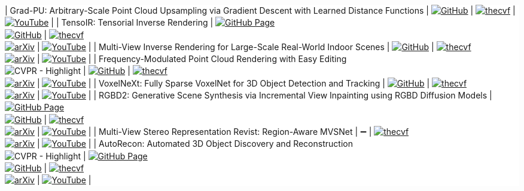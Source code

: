 | Grad-PU: Arbitrary-Scale Point Cloud Upsampling via Gradient Descent with Learned Distance Functions | [![GitHub](https://img.shields.io/github/stars/yunhe20/Grad-PU?style=flat)](https://github.com/yunhe20/Grad-PU) | [![thecvf](https://img.shields.io/badge/pdf-thecvf-7395C5.svg)](https://openaccess.thecvf.com/content/CVPR2023/papers/He_Grad-PU_Arbitrary-Scale_Point_Cloud_Upsampling_via_Gradient_Descent_With_Learned_CVPR_2023_paper.pdf) | [![YouTube](https://img.shields.io/badge/YouTube-%23FF0000.svg?style=for-the-badge&logo=YouTube&logoColor=white)](https://www.youtube.com/watch?v=VIDgUohCakc) |
| TensoIR: Tensorial Inverse Rendering | [![GitHub Page](https://img.shields.io/badge/GitHub-Page-159957.svg)](https://haian-jin.github.io/TensoIR/) <br /> [![GitHub](https://img.shields.io/github/stars/Haian-Jin/TensoIR?style=flat)](https://github.com/Haian-Jin/TensoIR) | [![thecvf](https://img.shields.io/badge/pdf-thecvf-7395C5.svg)](https://openaccess.thecvf.com/content/CVPR2023/papers/Jin_TensoIR_Tensorial_Inverse_Rendering_CVPR_2023_paper.pdf) <br /> [![arXiv](https://img.shields.io/badge/arXiv-2304.12461-b31b1b.svg)](http://arxiv.org/abs/2304.12461) | [![YouTube](https://img.shields.io/badge/YouTube-%23FF0000.svg?style=for-the-badge&logo=YouTube&logoColor=white)](https://www.youtube.com/watch?v=WMzTRwmDMgo) |
| Multi-View Inverse Rendering for Large-Scale Real-World Indoor Scenes | [![GitHub](https://img.shields.io/github/stars/LZleejean/TexIR_code?style=flat)](https://github.com/LZleejean/TexIR_code) | [![thecvf](https://img.shields.io/badge/pdf-thecvf-7395C5.svg)](https://openaccess.thecvf.com/content/CVPR2023/papers/Li_Multi-View_Inverse_Rendering_for_Large-Scale_Real-World_Indoor_Scenes_CVPR_2023_paper.pdf) <br /> [![arXiv](https://img.shields.io/badge/arXiv-2211.10206-b31b1b.svg)](http://arxiv.org/abs/2211.10206) | [![YouTube](https://img.shields.io/badge/YouTube-%23FF0000.svg?style=for-the-badge&logo=YouTube&logoColor=white)](https://www.youtube.com/watch?v=lDKxJxg9o94) |
| Frequency-Modulated Point Cloud Rendering with Easy Editing <br /> ![CVPR - Highlight](https://img.shields.io/badge/CVPR-Highlight-FFFF00) | [![GitHub](https://img.shields.io/github/stars/yizhangphd/FreqPCR?style=flat)](https://github.com/yizhangphd/FreqPCR) | [![thecvf](https://img.shields.io/badge/pdf-thecvf-7395C5.svg)](https://openaccess.thecvf.com/content/CVPR2023/papers/Zhang_Frequency-Modulated_Point_Cloud_Rendering_With_Easy_Editing_CVPR_2023_paper.pdf) <br /> [![arXiv](https://img.shields.io/badge/arXiv-2303.07596-b31b1b.svg)](http://arxiv.org/abs/2303.07596) | [![YouTube](https://img.shields.io/badge/YouTube-%23FF0000.svg?style=for-the-badge&logo=YouTube&logoColor=white)](https://www.youtube.com/watch?v=7gpKPyZb6ZY) |
| VoxelNeXt: Fully Sparse VoxelNet for 3D Object Detection and Tracking | [![GitHub](https://img.shields.io/github/stars/dvlab-research/VoxelNeXt?style=flat)](https://github.com/dvlab-research/VoxelNeXt) | [![thecvf](https://img.shields.io/badge/pdf-thecvf-7395C5.svg)](https://openaccess.thecvf.com/content/CVPR2023/papers/Chen_VoxelNeXt_Fully_Sparse_VoxelNet_for_3D_Object_Detection_and_Tracking_CVPR_2023_paper.pdf) <br /> [![arXiv](https://img.shields.io/badge/arXiv-2303.11301-b31b1b.svg)](http://arxiv.org/abs/2303.11301) | [![YouTube](https://img.shields.io/badge/YouTube-%23FF0000.svg?style=for-the-badge&logo=YouTube&logoColor=white)](https://www.youtube.com/watch?v=sXw71BCGWEo) |
| RGBD2: Generative Scene Synthesis via Incremental View Inpainting using RGBD Diffusion Models | [![GitHub Page](https://img.shields.io/badge/GitHub-Page-159957.svg)](https://jblei.site/proj/rgbd-diffusion) <br /> [![GitHub](https://img.shields.io/github/stars/Karbo123/RGBD-Diffusion?style=flat)](https://github.com/Karbo123/RGBD-Diffusion) | [![thecvf](https://img.shields.io/badge/pdf-thecvf-7395C5.svg)](https://openaccess.thecvf.com/content/CVPR2023/papers/Lei_RGBD2_Generative_Scene_Synthesis_via_Incremental_View_Inpainting_Using_RGBD_CVPR_2023_paper.pdf) <br /> [![arXiv](https://img.shields.io/badge/arXiv-2212.05993-b31b1b.svg)](http://arxiv.org/abs/2212.05993) | [![YouTube](https://img.shields.io/badge/YouTube-%23FF0000.svg?style=for-the-badge&logo=YouTube&logoColor=white)](https://www.youtube.com/watch?v=lxR5gMvw_Aw) |
| Multi-View Stereo Representation Revist: Region-Aware MVSNet | :heavy_minus_sign: | [![thecvf](https://img.shields.io/badge/pdf-thecvf-7395C5.svg)](https://openaccess.thecvf.com/content/CVPR2023/papers/Zhang_Multi-View_Stereo_Representation_Revist_Region-Aware_MVSNet_CVPR_2023_paper.pdf) <br /> [![arXiv](https://img.shields.io/badge/arXiv-2304.13614-b31b1b.svg)](https://arxiv.org/abs/2304.13614) | [![YouTube](https://img.shields.io/badge/YouTube-%23FF0000.svg?style=for-the-badge&logo=YouTube&logoColor=white)](https://www.youtube.com/watch?v=NsTPmmdZNPE) |
| AutoRecon: Automated 3D Object Discovery and Reconstruction <br /> ![CVPR - Highlight](https://img.shields.io/badge/CVPR-Highlight-FFFF00) | [![GitHub Page](https://img.shields.io/badge/GitHub-Page-159957.svg)](https://zju3dv.github.io/autorecon/) <br /> [![GitHub](https://img.shields.io/github/stars/zju3dv/AutoRecon?style=flat)](https://github.com/zju3dv/AutoRecon) | [![thecvf](https://img.shields.io/badge/pdf-thecvf-7395C5.svg)](https://openaccess.thecvf.com/content/CVPR2023/papers/Wang_AutoRecon_Automated_3D_Object_Discovery_and_Reconstruction_CVPR_2023_paper.pdf) <br /> [![arXiv](https://img.shields.io/badge/arXiv-2305.08810-b31b1b.svg)](http://arxiv.org/abs/2305.08810) | [![YouTube](https://img.shields.io/badge/YouTube-%23FF0000.svg?style=for-the-badge&logo=YouTube&logoColor=white)](https://www.youtube.com/watch?v=yPZa9zIngAU) |